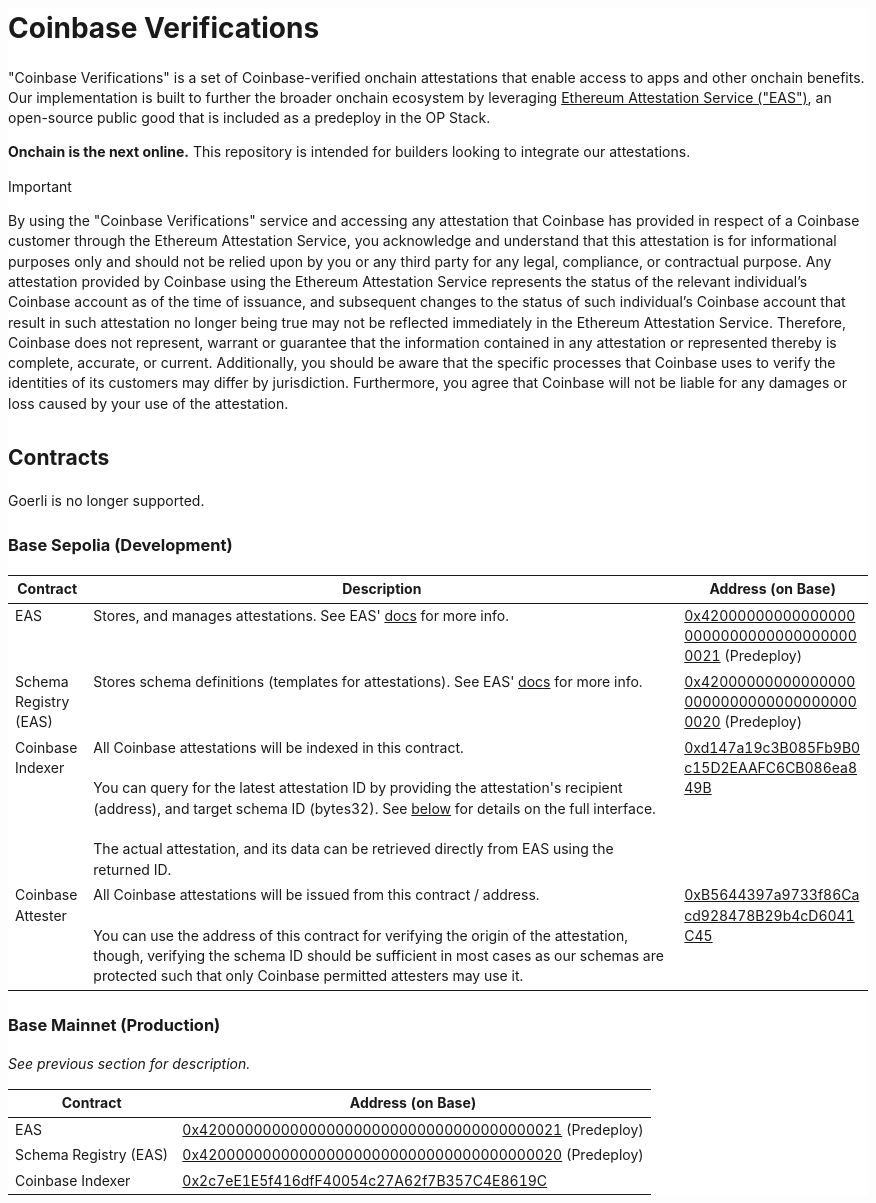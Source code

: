 # Coinbase Verifications

"Coinbase Verifications" is a set of Coinbase-verified onchain attestations that enable access to apps and other onchain benefits. Our implementation is built to further the broader onchain ecosystem by leveraging [Ethereum Attestation Service ("EAS")](https://attest.sh/), an open-source public good that is included as a predeploy in the OP Stack. 

**Onchain is the next online.** This repository is intended for builders looking to integrate our attestations.


> [!IMPORTANT]
> By using the "Coinbase Verifications" service and accessing any attestation that Coinbase has provided in respect of a Coinbase customer through the Ethereum Attestation Service, you acknowledge and understand that this attestation is for informational purposes only and should not be relied upon by you or any third party for any legal, compliance, or contractual purpose. Any attestation provided by Coinbase using the Ethereum Attestation Service represents the status of the relevant individual’s Coinbase account as of the time of issuance, and subsequent changes to the status of such individual’s Coinbase account that result in such attestation no longer being true may not be reflected immediately in the Ethereum Attestation Service.  Therefore, Coinbase does not represent, warrant or guarantee that the information contained in any attestation or represented thereby is complete, accurate, or current.  Additionally, you should be aware that the specific processes that Coinbase uses to verify the identities of its customers may differ by jurisdiction.  Furthermore, you agree that Coinbase will not be liable for any damages or loss caused by your use of the attestation.


## Contracts

Goerli is no longer supported.

### Base Sepolia (Development)

| Contract              | Description                                                                                                                                                                                                                                                                                                                                                                                 | Address (on Base)                                                                                                                         |
|-----------------------|---------------------------------------------------------------------------------------------------------------------------------------------------------------------------------------------------------------------------------------------------------------------------------------------------------------------------------------------------------------------------------------------|-------------------------------------------------------------------------------------------------------------------------------------------|
| EAS                   | Stores, and manages attestations. See EAS' [docs](https://docs.attest.sh/docs/quick--start/quickstart) for more info.                                                                                                                                                                                                                                                                       | [0x4200000000000000000000000000000000000021](https://sepolia.basescan.org/address/0x4200000000000000000000000000000000000021) (Predeploy) |
| Schema Registry (EAS) | Stores schema definitions (templates for attestations). See EAS' [docs](https://docs.attest.sh/docs/quick--start/quickstart) for more info.                                                                                                                                                                                                                                                 | [0x4200000000000000000000000000000000000020](https://sepolia.basescan.org/address/0x4200000000000000000000000000000000000020) (Predeploy) |
| Coinbase Indexer      | All Coinbase attestations will be indexed in this contract.<br><br>You can query for the latest attestation ID by providing the attestation's recipient (address), and target schema ID (bytes32). See [below](#build-with-coinbase-verifications) for details on the full interface.<br><br>The actual attestation, and its data can be retrieved directly from EAS using the returned ID. | [0xd147a19c3B085Fb9B0c15D2EAAFC6CB086ea849B](https://sepolia.basescan.org/address/0xd147a19c3B085Fb9B0c15D2EAAFC6CB086ea849B)             |
| Coinbase Attester     | All Coinbase attestations will be issued from this contract / address.<br><br>You can use the address of this contract for verifying the origin of the attestation, though, verifying the schema ID should be sufficient in most cases as our schemas are protected such that only Coinbase permitted attesters may use it.                                                                 | [0xB5644397a9733f86Cacd928478B29b4cD6041C45](https://sepolia.basescan.org/address/0xB5644397a9733f86Cacd928478B29b4cD6041C45)             |

### Base Mainnet (Production)

_See previous section for description._

| Contract              | Address (on Base)                                                                                                                 |
|-----------------------|-----------------------------------------------------------------------------------------------------------------------------------|
| EAS                   | [0x4200000000000000000000000000000000000021](https://basescan.org/address/0x4200000000000000000000000000000000000021) (Predeploy) |
| Schema Registry (EAS) | [0x4200000000000000000000000000000000000020](https://basescan.org/address/0x4200000000000000000000000000000000000020) (Predeploy) |
| Coinbase Indexer      | [0x2c7eE1E5f416dfF40054c27A62f7B357C4E8619C](https://basescan.org/address/0x2c7eE1E5f416dfF40054c27A62f7B357C4E8619C)             |